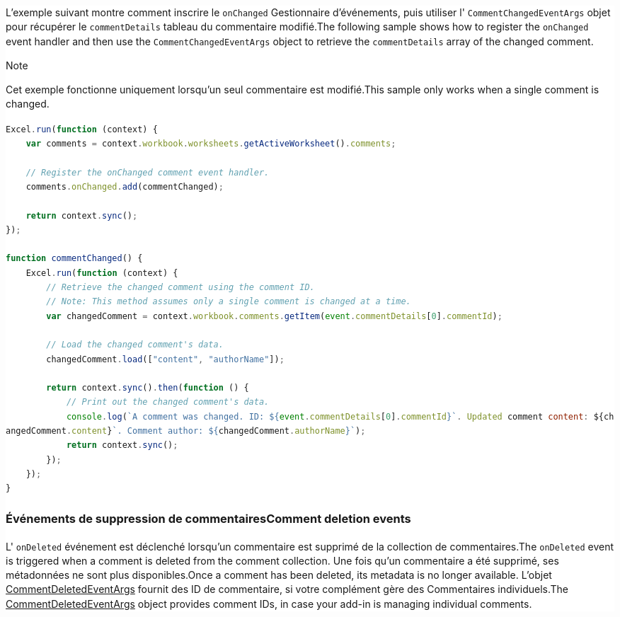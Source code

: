 <span data-ttu-id="18b52-192">L’exemple suivant montre comment inscrire le `onChanged` Gestionnaire d’événements, puis utiliser l' `CommentChangedEventArgs` objet pour récupérer le `commentDetails` tableau du commentaire modifié.</span><span class="sxs-lookup"><span data-stu-id="18b52-192">The following sample shows how to register the `onChanged` event handler and then use the `CommentChangedEventArgs` object to retrieve the `commentDetails` array of the changed comment.</span></span>

> [!NOTE]
> <span data-ttu-id="18b52-193">Cet exemple fonctionne uniquement lorsqu’un seul commentaire est modifié.</span><span class="sxs-lookup"><span data-stu-id="18b52-193">This sample only works when a single comment is changed.</span></span> 

```js
Excel.run(function (context) {
    var comments = context.workbook.worksheets.getActiveWorksheet().comments;

    // Register the onChanged comment event handler.
    comments.onChanged.add(commentChanged);

    return context.sync();
});    

function commentChanged() {
    Excel.run(function (context) {
        // Retrieve the changed comment using the comment ID.
        // Note: This method assumes only a single comment is changed at a time. 
        var changedComment = context.workbook.comments.getItem(event.commentDetails[0].commentId);

        // Load the changed comment's data.
        changedComment.load(["content", "authorName"]);

        return context.sync().then(function () {
            // Print out the changed comment's data.
            console.log(`A comment was changed. ID: ${event.commentDetails[0].commentId}`. Updated comment content: ${changedComment.content}`. Comment author: ${changedComment.authorName}`);
            return context.sync();
        });
    });
}
```

### <a name="comment-deletion-events"></a><span data-ttu-id="18b52-194">Événements de suppression de commentaires</span><span class="sxs-lookup"><span data-stu-id="18b52-194">Comment deletion events</span></span>
<span data-ttu-id="18b52-195">L' `onDeleted` événement est déclenché lorsqu’un commentaire est supprimé de la collection de commentaires.</span><span class="sxs-lookup"><span data-stu-id="18b52-195">The `onDeleted` event is triggered when a comment is deleted from the comment collection.</span></span> <span data-ttu-id="18b52-196">Une fois qu’un commentaire a été supprimé, ses métadonnées ne sont plus disponibles.</span><span class="sxs-lookup"><span data-stu-id="18b52-196">Once a comment has been deleted, its metadata is no longer available.</span></span> <span data-ttu-id="18b52-197">L’objet [CommentDeletedEventArgs](/javascript/api/excel/excel.commentdeletedeventargs) fournit des ID de commentaire, si votre complément gère des Commentaires individuels.</span><span class="sxs-lookup"><span data-stu-id="18b52-197">The [CommentDeletedEventArgs](/javascript/api/excel/excel.commentdeletedeventargs) object provides comment IDs, in case your add-in is managing individual comments.</span></span>
